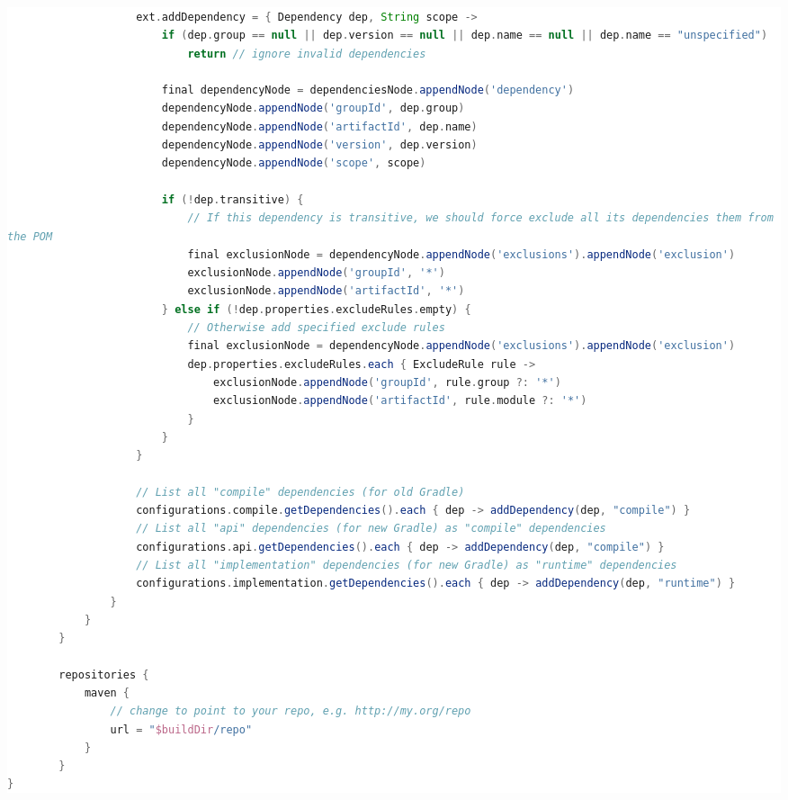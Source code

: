 ```gradle
                    ext.addDependency = { Dependency dep, String scope ->
                        if (dep.group == null || dep.version == null || dep.name == null || dep.name == "unspecified")
                            return // ignore invalid dependencies

                        final dependencyNode = dependenciesNode.appendNode('dependency')
                        dependencyNode.appendNode('groupId', dep.group)
                        dependencyNode.appendNode('artifactId', dep.name)
                        dependencyNode.appendNode('version', dep.version)
                        dependencyNode.appendNode('scope', scope)

                        if (!dep.transitive) {
                            // If this dependency is transitive, we should force exclude all its dependencies them from the POM
                            final exclusionNode = dependencyNode.appendNode('exclusions').appendNode('exclusion')
                            exclusionNode.appendNode('groupId', '*')
                            exclusionNode.appendNode('artifactId', '*')
                        } else if (!dep.properties.excludeRules.empty) {
                            // Otherwise add specified exclude rules
                            final exclusionNode = dependencyNode.appendNode('exclusions').appendNode('exclusion')
                            dep.properties.excludeRules.each { ExcludeRule rule ->
                                exclusionNode.appendNode('groupId', rule.group ?: '*')
                                exclusionNode.appendNode('artifactId', rule.module ?: '*')
                            }
                        }
                    }

                    // List all "compile" dependencies (for old Gradle)
                    configurations.compile.getDependencies().each { dep -> addDependency(dep, "compile") }
                    // List all "api" dependencies (for new Gradle) as "compile" dependencies
                    configurations.api.getDependencies().each { dep -> addDependency(dep, "compile") }
                    // List all "implementation" dependencies (for new Gradle) as "runtime" dependencies
                    configurations.implementation.getDependencies().each { dep -> addDependency(dep, "runtime") }
                }
            }
        }

        repositories {
            maven {
                // change to point to your repo, e.g. http://my.org/repo
                url = "$buildDir/repo"
            }
        }
}
```
